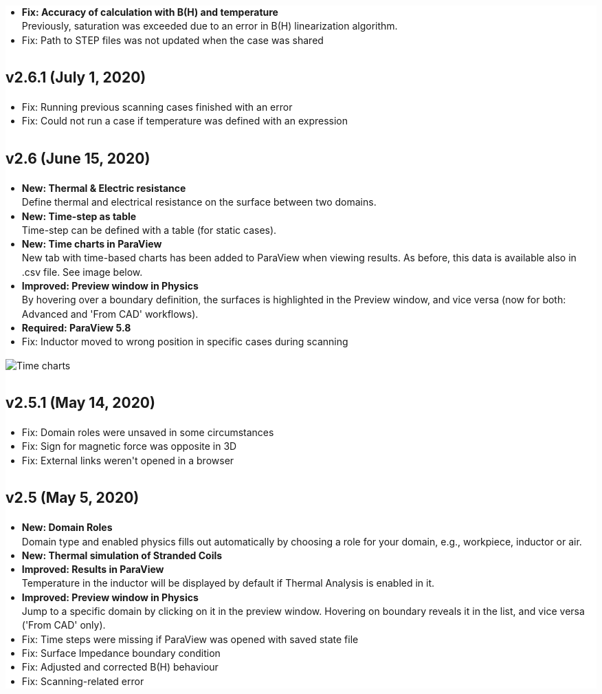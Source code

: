 * **Fix: Accuracy of calculation with B(H) and temperature**  
  Previously, saturation was exceeded due to an error in B(H) linearization algorithm.
* Fix: Path to STEP files was not updated when the case was shared

## v2.6.1 (July 1, 2020)
* Fix: Running previous scanning cases finished with an error
* Fix: Could not run a case if temperature was defined with an expression

## v2.6 (June 15, 2020)
* **New: Thermal & Electric resistance**  
  Define thermal and electrical resistance on the surface between two domains.
* **New: Time-step as table**  
  Time-step can be defined with a table (for static cases).
* **New: Time charts in ParaView**  
  New tab with time-based charts has been added to ParaView when viewing 
  results. As before, this data is available also in .csv file. See image below.
* **Improved: Preview window in Physics**  
  By hovering over a boundary definition, the surfaces is highlighted in the
  Preview window, and vice versa (now for both: Advanced and 'From CAD'
  workflows).
* **Required: ParaView 5.8**
* Fix: Inductor moved to wrong position in specific cases during scanning

<p align="center">

![Time charts](assets/time-charts.png)

</p>


## v2.5.1 (May 14, 2020)
* Fix: Domain roles were unsaved in some circumstances
* Fix: Sign for magnetic force was opposite in 3D
* Fix: External links weren't opened in a browser

## v2.5 (May 5, 2020)
* **New: Domain Roles**  
  Domain type and enabled physics fills out automatically by choosing a role for
  your domain, e.g., workpiece, inductor or air.
* **New: Thermal simulation of Stranded Coils**  
* **Improved: Results in ParaView**  
  Temperature in the inductor will be displayed by default if Thermal Analysis 
  is enabled in it.
* **Improved: Preview window in Physics**  
  Jump to a specific domain by clicking on it in the preview window. Hovering on
  boundary reveals it in the list, and vice versa ('From CAD' only).
* Fix: Time steps were missing if ParaView was opened with saved state file
* Fix: Surface Impedance boundary condition
* Fix: Adjusted and corrected B(H) behaviour
* Fix: Scanning-related error
